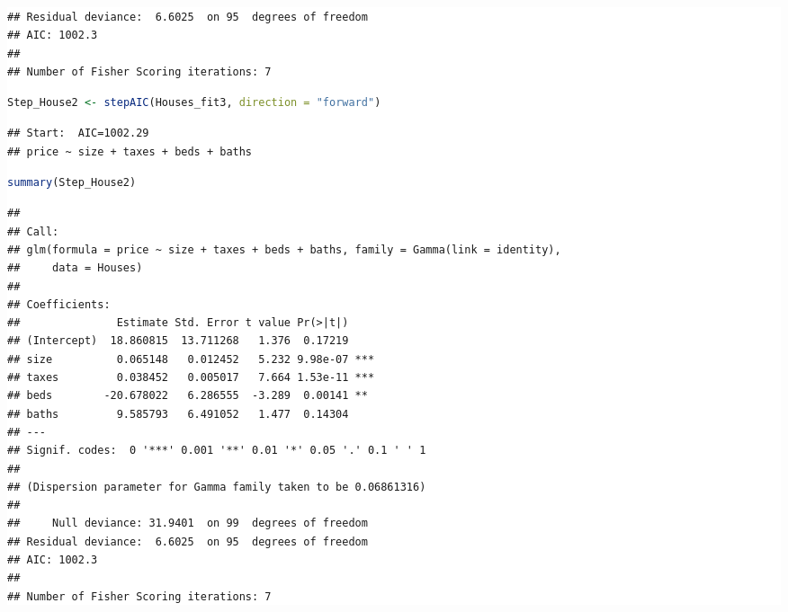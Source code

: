     ## Residual deviance:  6.6025  on 95  degrees of freedom
    ## AIC: 1002.3
    ## 
    ## Number of Fisher Scoring iterations: 7

``` r
Step_House2 <- stepAIC(Houses_fit3, direction = "forward")
```

    ## Start:  AIC=1002.29
    ## price ~ size + taxes + beds + baths

``` r
summary(Step_House2)
```

    ## 
    ## Call:
    ## glm(formula = price ~ size + taxes + beds + baths, family = Gamma(link = identity), 
    ##     data = Houses)
    ## 
    ## Coefficients:
    ##               Estimate Std. Error t value Pr(>|t|)    
    ## (Intercept)  18.860815  13.711268   1.376  0.17219    
    ## size          0.065148   0.012452   5.232 9.98e-07 ***
    ## taxes         0.038452   0.005017   7.664 1.53e-11 ***
    ## beds        -20.678022   6.286555  -3.289  0.00141 ** 
    ## baths         9.585793   6.491052   1.477  0.14304    
    ## ---
    ## Signif. codes:  0 '***' 0.001 '**' 0.01 '*' 0.05 '.' 0.1 ' ' 1
    ## 
    ## (Dispersion parameter for Gamma family taken to be 0.06861316)
    ## 
    ##     Null deviance: 31.9401  on 99  degrees of freedom
    ## Residual deviance:  6.6025  on 95  degrees of freedom
    ## AIC: 1002.3
    ## 
    ## Number of Fisher Scoring iterations: 7
